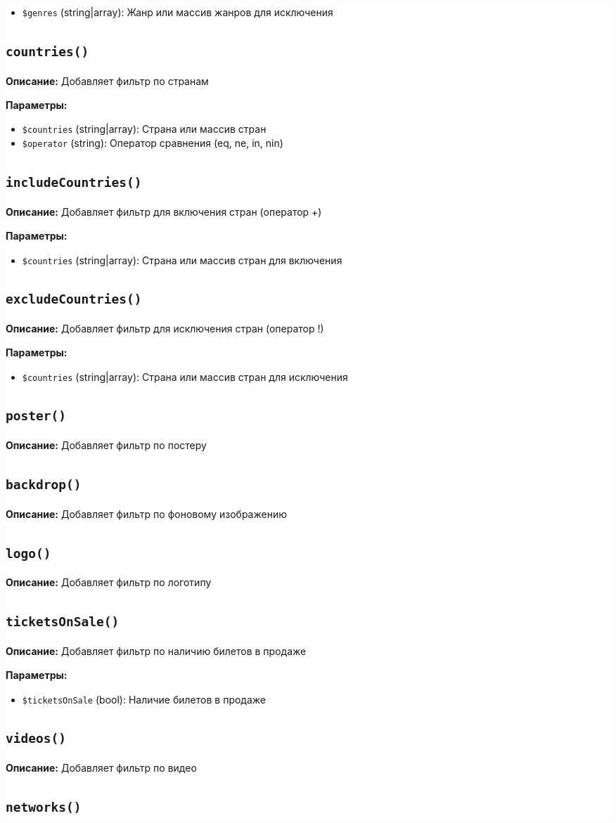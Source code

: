 * `$genres` (string|array<string>): Жанр или массив жанров для исключения

## `countries()`

**Описание:** Добавляет фильтр по странам

**Параметры:**

* `$countries` (string|array<string>): Страна или массив стран
* `$operator` (string): Оператор сравнения (eq, ne, in, nin)

## `includeCountries()`

**Описание:** Добавляет фильтр для включения стран (оператор +)

**Параметры:**

* `$countries` (string|array<string>): Страна или массив стран для включения

## `excludeCountries()`

**Описание:** Добавляет фильтр для исключения стран (оператор !)

**Параметры:**

* `$countries` (string|array<string>): Страна или массив стран для исключения

## `poster()`

**Описание:** Добавляет фильтр по постеру

## `backdrop()`

**Описание:** Добавляет фильтр по фоновому изображению

## `logo()`

**Описание:** Добавляет фильтр по логотипу

## `ticketsOnSale()`

**Описание:** Добавляет фильтр по наличию билетов в продаже

**Параметры:**

* `$ticketsOnSale` (bool): Наличие билетов в продаже

## `videos()`

**Описание:** Добавляет фильтр по видео

## `networks()`
